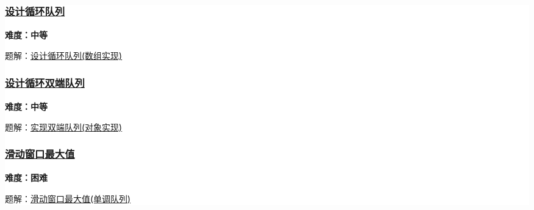 ### [设计循环队列](https://leetcode-cn.com/problems/design-circular-queue/)

**难度：中等**

题解：[设计循环队列(数组实现)](https://leetcode-cn.com/problems/design-circular-queue/solution/she-ji-xun-huan-dui-lie-shu-zu-shi-xian-7125y/)

### [设计循环双端队列](https://leetcode-cn.com/problems/design-circular-deque/?utm_source=LCUS&utm_medium=ip_redirect&utm_campaign=transfer2china)

**难度：中等**

题解：[实现双端队列(对象实现)](https://leetcode-cn.com/problems/design-circular-deque/solution/shi-xian-shuang-duan-dui-lie-dui-xiang-s-6tqd/)

### [滑动窗口最大值](https://leetcode-cn.com/problems/sliding-window-maximum/)

**难度：困难**

题解：[滑动窗口最大值(单调队列)](https://leetcode-cn.com/problems/hua-dong-chuang-kou-de-zui-da-zhi-lcof/solution/hua-dong-chuang-kou-zui-da-zhi-dan-diao-xmmiv/)